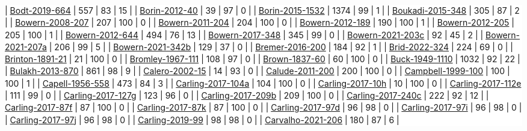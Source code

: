 | [Bodt-2019-664](Bodt-2019-664.tsv) | 557 | 83 | 15 |
| [Borin-2012-40](Borin-2012-40.tsv) | 39 | 97 | 0 |
| [Borin-2015-1532](Borin-2015-1532.tsv) | 1374 | 99 | 1 |
| [Boukadi-2015-348](Boukadi-2015-348.tsv) | 305 | 87 | 2 |
| [Bowern-2008-207](Bowern-2008-207.tsv) | 207 | 100 | 0 |
| [Bowern-2011-204](Bowern-2011-204.tsv) | 204 | 100 | 0 |
| [Bowern-2012-189](Bowern-2012-189.tsv) | 190 | 100 | 1 |
| [Bowern-2012-205](Bowern-2012-205.tsv) | 205 | 100 | 1 |
| [Bowern-2012-644](Bowern-2012-644.tsv) | 494 | 76 | 13 |
| [Bowern-2017-348](Bowern-2017-348.tsv) | 345 | 99 | 0 |
| [Bowern-2021-203c](Bowern-2021-203c.tsv) | 92 | 45 | 2 |
| [Bowern-2021-207a](Bowern-2021-207a.tsv) | 206 | 99 | 5 |
| [Bowern-2021-342b](Bowern-2021-342b.tsv) | 129 | 37 | 0 |
| [Bremer-2016-200](Bremer-2016-200.tsv) | 184 | 92 | 1 |
| [Brid-2022-324](Brid-2022-324.tsv) | 224 | 69 | 0 |
| [Brinton-1891-21](Brinton-1891-21.tsv) | 21 | 100 | 0 |
| [Bromley-1967-111](Bromley-1967-111.tsv) | 108 | 97 | 0 |
| [Brown-1837-60](Brown-1837-60.tsv) | 60 | 100 | 0 |
| [Buck-1949-1110](Buck-1949-1110.tsv) | 1032 | 92 | 22 |
| [Bulakh-2013-870](Bulakh-2013-870.tsv) | 861 | 98 | 9 |
| [Calero-2002-15](Calero-2002-15.tsv) | 14 | 93 | 0 |
| [Calude-2011-200](Calude-2011-200.tsv) | 200 | 100 | 0 |
| [Campbell-1999-100](Campbell-1999-100.tsv) | 100 | 100 | 1 |
| [Capell-1956-558](Capell-1956-558.tsv) | 473 | 84 | 3 |
| [Carling-2017-104a](Carling-2017-104a.tsv) | 104 | 100 | 0 |
| [Carling-2017-10h](Carling-2017-10h.tsv) | 10 | 100 | 0 |
| [Carling-2017-112e](Carling-2017-112e.tsv) | 111 | 99 | 0 |
| [Carling-2017-127g](Carling-2017-127g.tsv) | 123 | 96 | 0 |
| [Carling-2017-209b](Carling-2017-209b.tsv) | 209 | 100 | 0 |
| [Carling-2017-240c](Carling-2017-240c.tsv) | 222 | 92 | 12 |
| [Carling-2017-87f](Carling-2017-87f.tsv) | 87 | 100 | 0 |
| [Carling-2017-87k](Carling-2017-87k.tsv) | 87 | 100 | 0 |
| [Carling-2017-97d](Carling-2017-97d.tsv) | 96 | 98 | 0 |
| [Carling-2017-97i](Carling-2017-97i.tsv) | 96 | 98 | 0 |
| [Carling-2017-97j](Carling-2017-97j.tsv) | 96 | 98 | 0 |
| [Carling-2019-99](Carling-2019-99.tsv) | 98 | 98 | 0 |
| [Carvalho-2021-206](Carvalho-2021-206.tsv) | 180 | 87 | 6 |